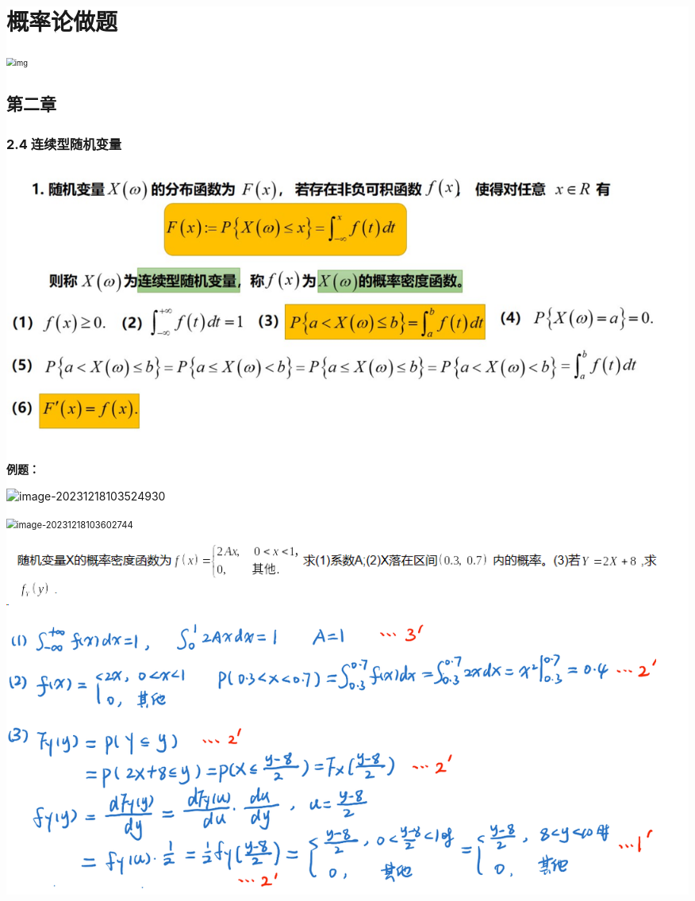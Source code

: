 # 概率论做题

<img src="https://voyager0587.oss-cn-guangzhou.aliyuncs.com/%E7%AC%94%E8%AE%B0%E5%9B%BE%E7%89%87/202312171656419.jpg" alt="img" style="zoom:67%;" />

## 第二章

### 2.4 连续型随机变量

<img src="概率论做题.assets/image-20231218103228515.png" alt="image-20231218103228515" style="zoom:80%;" />

**例题：**

![image-20231218103524930](https://voyager0587.oss-cn-guangzhou.aliyuncs.com/%E7%AC%94%E8%AE%B0%E5%9B%BE%E7%89%87/202312181036939.png)

<img src="https://voyager0587.oss-cn-guangzhou.aliyuncs.com/%E7%AC%94%E8%AE%B0%E5%9B%BE%E7%89%87/202312181036633.png" alt="image-20231218103602744" style="zoom:80%;" />

![image-20231218231151363](概率论做题.assets/image-20231218231151363.png)

<img src="概率论做题.assets/image-20231218231205122.png" alt="image-20231218231205122" style="zoom:80%;" />
